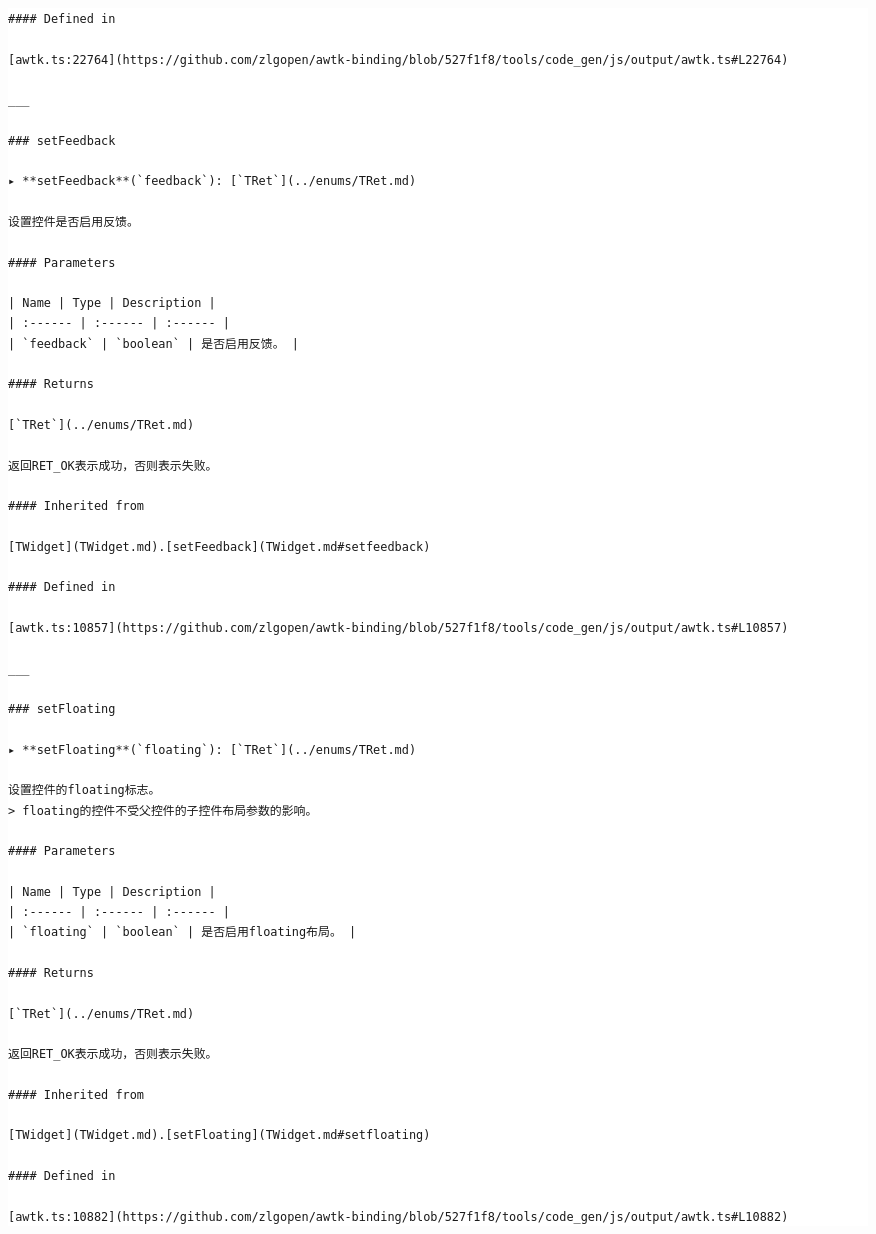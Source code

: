 ```
#### Defined in

[awtk.ts:22764](https://github.com/zlgopen/awtk-binding/blob/527f1f8/tools/code_gen/js/output/awtk.ts#L22764)

___

### setFeedback

▸ **setFeedback**(`feedback`): [`TRet`](../enums/TRet.md)

设置控件是否启用反馈。

#### Parameters

| Name | Type | Description |
| :------ | :------ | :------ |
| `feedback` | `boolean` | 是否启用反馈。 |

#### Returns

[`TRet`](../enums/TRet.md)

返回RET_OK表示成功，否则表示失败。

#### Inherited from

[TWidget](TWidget.md).[setFeedback](TWidget.md#setfeedback)

#### Defined in

[awtk.ts:10857](https://github.com/zlgopen/awtk-binding/blob/527f1f8/tools/code_gen/js/output/awtk.ts#L10857)

___

### setFloating

▸ **setFloating**(`floating`): [`TRet`](../enums/TRet.md)

设置控件的floating标志。
> floating的控件不受父控件的子控件布局参数的影响。

#### Parameters

| Name | Type | Description |
| :------ | :------ | :------ |
| `floating` | `boolean` | 是否启用floating布局。 |

#### Returns

[`TRet`](../enums/TRet.md)

返回RET_OK表示成功，否则表示失败。

#### Inherited from

[TWidget](TWidget.md).[setFloating](TWidget.md#setfloating)

#### Defined in

[awtk.ts:10882](https://github.com/zlgopen/awtk-binding/blob/527f1f8/tools/code_gen/js/output/awtk.ts#L10882)
```